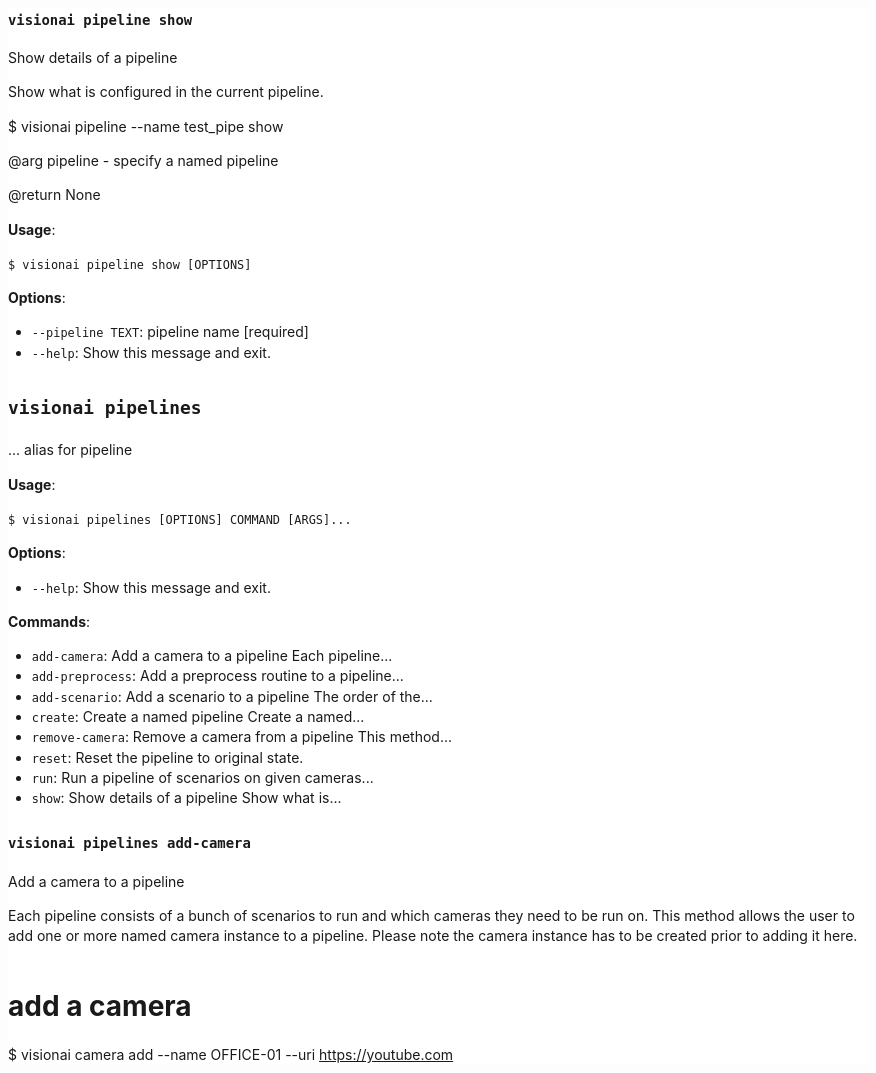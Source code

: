 ### `visionai pipeline show`

Show details of a pipeline

Show what is configured in the current pipeline.

$ visionai pipeline --name test_pipe show

@arg pipeline - specify a named pipeline

@return None

**Usage**:

```console
$ visionai pipeline show [OPTIONS]
```

**Options**:

* `--pipeline TEXT`: pipeline name  [required]
* `--help`: Show this message and exit.

## `visionai pipelines`

... alias for pipeline

**Usage**:

```console
$ visionai pipelines [OPTIONS] COMMAND [ARGS]...
```

**Options**:

* `--help`: Show this message and exit.

**Commands**:

* `add-camera`: Add a camera to a pipeline Each pipeline...
* `add-preprocess`: Add a preprocess routine to a pipeline...
* `add-scenario`: Add a scenario to a pipeline The order of the...
* `create`: Create a named pipeline Create a named...
* `remove-camera`: Remove a camera from a pipeline This method...
* `reset`: Reset the pipeline to original state.
* `run`: Run a pipeline of scenarios on given cameras...
* `show`: Show details of a pipeline Show what is...

### `visionai pipelines add-camera`

Add a camera to a pipeline

Each pipeline consists of a bunch of scenarios to run
and which cameras they need to be run on. This method
allows the user to add one or more named camera instance
to a pipeline. Please note the camera instance has to be
created prior to adding it here.

# add a camera
$ visionai camera add --name OFFICE-01 --uri https://youtube.com
